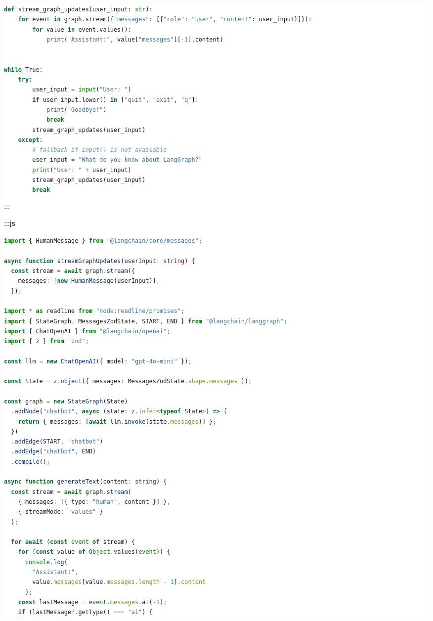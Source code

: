 ```python
def stream_graph_updates(user_input: str):
    for event in graph.stream({"messages": [{"role": "user", "content": user_input}]}):
        for value in event.values():
            print("Assistant:", value["messages"][-1].content)


while True:
    try:
        user_input = input("User: ")
        if user_input.lower() in ["quit", "exit", "q"]:
            print("Goodbye!")
            break
        stream_graph_updates(user_input)
    except:
        # fallback if input() is not available
        user_input = "What do you know about LangGraph?"
        print("User: " + user_input)
        stream_graph_updates(user_input)
        break
```

:::

:::js

```typescript
import { HumanMessage } from "@langchain/core/messages";

async function streamGraphUpdates(userInput: string) {
  const stream = await graph.stream({
    messages: [new HumanMessage(userInput)],
  });

import * as readline from "node:readline/promises";
import { StateGraph, MessagesZodState, START, END } from "@langchain/langgraph";
import { ChatOpenAI } from "@langchain/openai";
import { z } from "zod";

const llm = new ChatOpenAI({ model: "gpt-4o-mini" });

const State = z.object({ messages: MessagesZodState.shape.messages });

const graph = new StateGraph(State)
  .addNode("chatbot", async (state: z.infer<typeof State>) => {
    return { messages: [await llm.invoke(state.messages)] };
  })
  .addEdge(START, "chatbot")
  .addEdge("chatbot", END)
  .compile();

async function generateText(content: string) {
  const stream = await graph.stream(
    { messages: [{ type: "human", content }] },
    { streamMode: "values" }
  );

  for await (const event of stream) {
    for (const value of Object.values(event)) {
      console.log(
        "Assistant:",
        value.messages[value.messages.length - 1].content
      );
    const lastMessage = event.messages.at(-1);
    if (lastMessage?.getType() === "ai") {
```